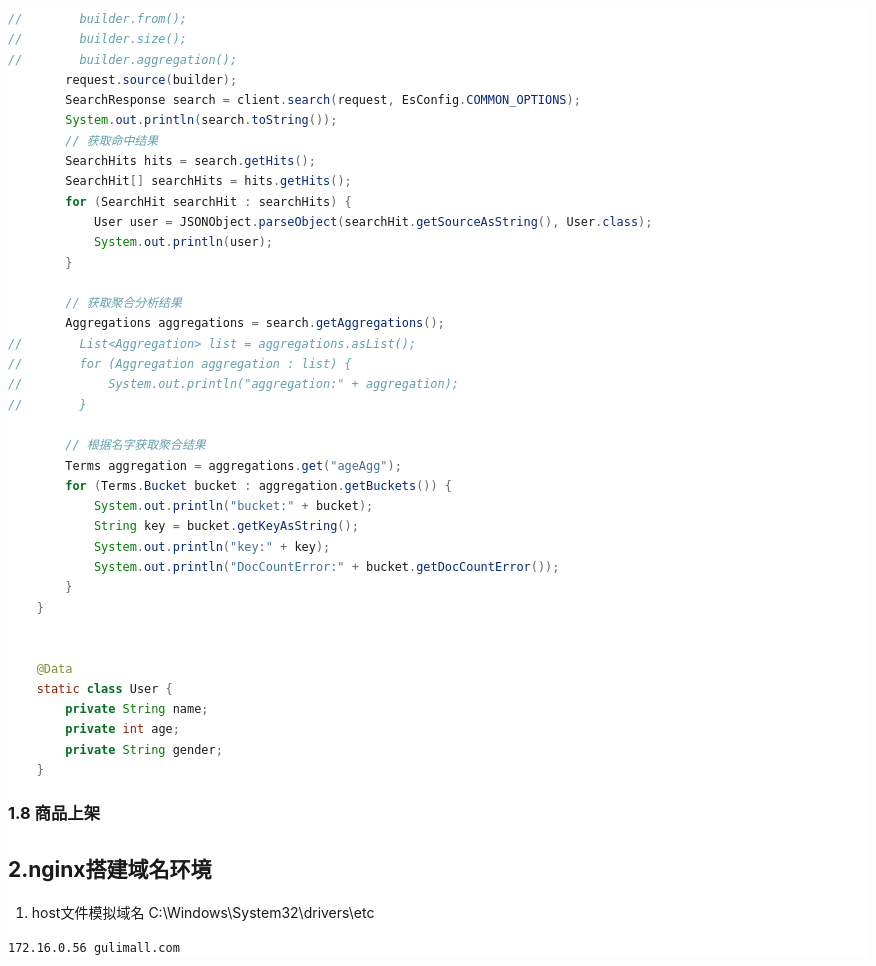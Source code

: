 ```java
//        builder.from();
//        builder.size();
//        builder.aggregation();
        request.source(builder);
        SearchResponse search = client.search(request, EsConfig.COMMON_OPTIONS);
        System.out.println(search.toString());
        // 获取命中结果
        SearchHits hits = search.getHits();
        SearchHit[] searchHits = hits.getHits();
        for (SearchHit searchHit : searchHits) {
            User user = JSONObject.parseObject(searchHit.getSourceAsString(), User.class);
            System.out.println(user);
        }

        // 获取聚合分析结果
        Aggregations aggregations = search.getAggregations();
//        List<Aggregation> list = aggregations.asList();
//        for (Aggregation aggregation : list) {
//            System.out.println("aggregation:" + aggregation);
//        }

        // 根据名字获取聚合结果
        Terms aggregation = aggregations.get("ageAgg");
        for (Terms.Bucket bucket : aggregation.getBuckets()) {
            System.out.println("bucket:" + bucket);
            String key = bucket.getKeyAsString();
            System.out.println("key:" + key);
            System.out.println("DocCountError:" + bucket.getDocCountError());
        }
    }


    @Data
    static class User {
        private String name;
        private int age;
        private String gender;
    }
```

### 1.8 商品上架



## 2.nginx搭建域名环境

1. host文件模拟域名 C:\Windows\System32\drivers\etc

```txt
172.16.0.56 gulimall.com
```

